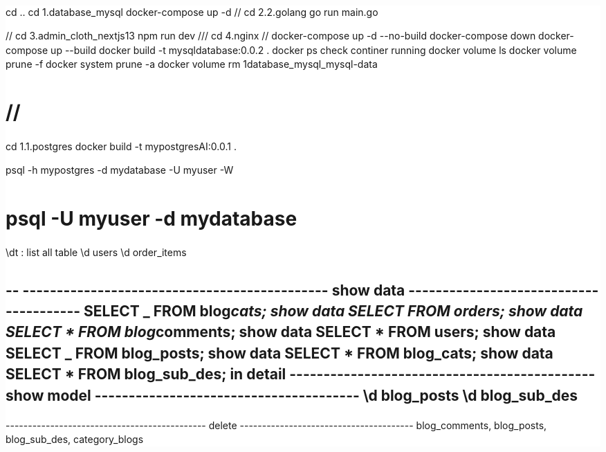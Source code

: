cd ..
cd 1.database_mysql
docker-compose up -d
//
cd 2.2.golang
go run main.go

//
cd 3.admin_cloth_nextjs13
npm run dev
///
cd 4.nginx
//
docker-compose up -d --no-build
docker-compose down
docker-compose up --build
docker build -t mysqldatabase:0.0.2 .
docker ps check continer running
docker volume ls
docker volume prune -f
docker system prune -a
docker volume rm 1database_mysql_mysql-data

# //

cd 1.1.postgres
docker build -t mypostgresAI:0.0.1 .

psql -h mypostgres -d mydatabase -U myuser -W

# psql -U myuser -d mydatabase

\dt : list all table
\d users
\d order_items

--
--------------------------------------------- show data ---------------------------------------
SELECT \_ FROM blog*cats; show data
SELECT FROM orders; show data
SELECT * FROM blog*comments; show data
SELECT * FROM users; show data
SELECT \_ FROM blog_posts; show data
SELECT \* FROM blog_cats; show data
SELECT \* FROM blog_sub_des; in detail
--------------------------------------------- show model ---------------------------------------
\d blog_posts
\d blog_sub_des
--

--------------------------------------------- delete ---------------------------------------
blog_comments, blog_posts, blog_sub_des, category_blogs
